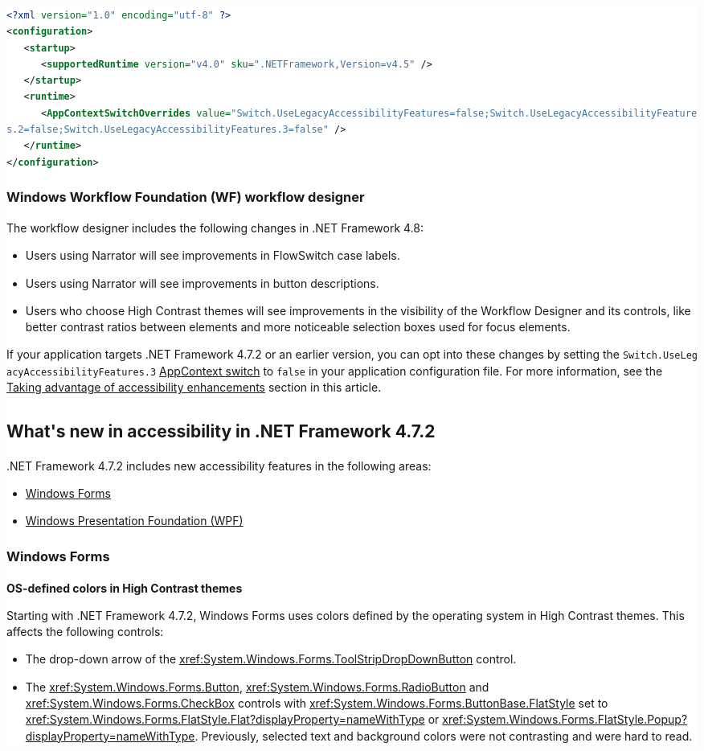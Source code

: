 ```xml
<?xml version="1.0" encoding="utf-8" ?>
<configuration>
   <startup>
      <supportedRuntime version="v4.0" sku=".NETFramework,Version=v4.5" />
   </startup>
   <runtime>
      <AppContextSwitchOverrides value="Switch.UseLegacyAccessibilityFeatures=false;Switch.UseLegacyAccessibilityFeatures.2=false;Switch.UseLegacyAccessibilityFeatures.3=false" />
   </runtime>
</configuration>
```

<a name="wf48" />

### Windows Workflow Foundation (WF) workflow designer

The workflow designer includes the following changes in .NET Framework 4.8:

- Users using Narrator will see improvements in FlowSwitch case labels.

- Users using Narrator will see improvements in button descriptions.

- Users who choose High Contrast themes will see improvements in the visibility of the Workflow Designer and its controls, like better contrast ratios between elements and more noticeable selection boxes used for focus elements.

If your application targets .NET Framework 4.7.2 or an earlier version, you can opt into these changes by setting the `Switch.UseLegacyAccessibilityFeatures.3` [AppContext switch](../configure-apps/file-schema/runtime/appcontextswitchoverrides-element.md) to `false` in your application configuration file. For more information, see the [Taking advantage of accessibility enhancements](#taking-advantage-of-accessibility-enhancements) section in this article.

## What's new in accessibility in .NET Framework 4.7.2

.NET Framework 4.7.2 includes new accessibility features in the following areas:

- [Windows Forms](#winforms472)

- [Windows Presentation Foundation (WPF)](#wpf472)

<a name="winforms472"></a>

### Windows Forms

**OS-defined colors in High Contrast themes**

Starting with .NET Framework 4.7.2, Windows Forms uses colors defined by the operating system in High Contrast themes. This affects the following controls:

- The drop-down arrow of the <xref:System.Windows.Forms.ToolStripDropDownButton> control.

- The <xref:System.Windows.Forms.Button>, <xref:System.Windows.Forms.RadioButton> and <xref:System.Windows.Forms.CheckBox> controls with <xref:System.Windows.Forms.ButtonBase.FlatStyle> set to <xref:System.Windows.Forms.FlatStyle.Flat?displayProperty=nameWithType> or <xref:System.Windows.Forms.FlatStyle.Popup?displayProperty=nameWithType>. Previously, selected text and background colors were not contrasting and were hard to read.
